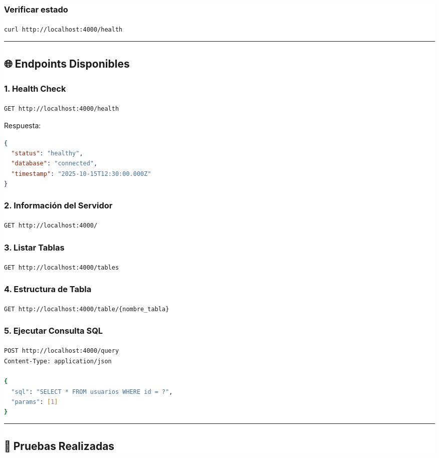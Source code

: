 ### Verificar estado
```bash
curl http://localhost:4000/health
```

---

## 🌐 Endpoints Disponibles

### 1. **Health Check**
```bash
GET http://localhost:4000/health
```
Respuesta:
```json
{
  "status": "healthy",
  "database": "connected",
  "timestamp": "2025-10-15T12:30:00.000Z"
}
```

### 2. **Información del Servidor**
```bash
GET http://localhost:4000/
```

### 3. **Listar Tablas**
```bash
GET http://localhost:4000/tables
```

### 4. **Estructura de Tabla**
```bash
GET http://localhost:4000/table/{nombre_tabla}
```

### 5. **Ejecutar Consulta SQL**
```bash
POST http://localhost:4000/query
Content-Type: application/json

{
  "sql": "SELECT * FROM usuarios WHERE id = ?",
  "params": [1]
}
```

---

## 🧪 Pruebas Realizadas
